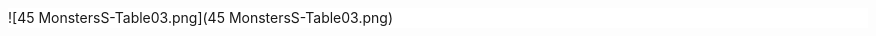 

























































































![45 MonstersS-Table03.png](45 MonstersS-Table03.png)
